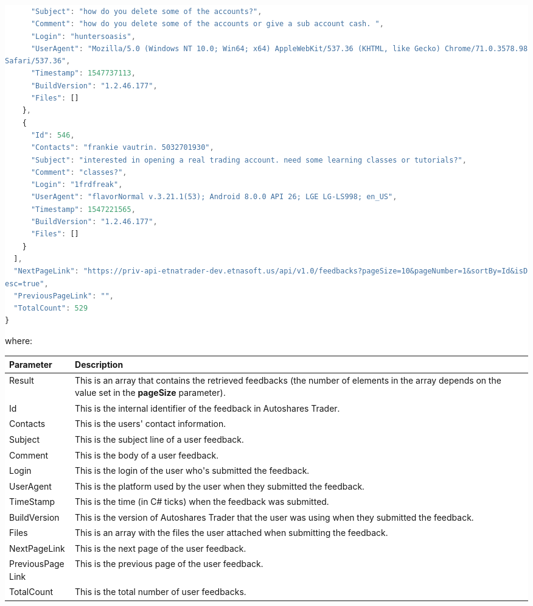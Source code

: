 ```javascript
      "Subject": "how do you delete some of the accounts?",
      "Comment": "how do you delete some of the accounts or give a sub account cash. ",
      "Login": "huntersoasis",
      "UserAgent": "Mozilla/5.0 (Windows NT 10.0; Win64; x64) AppleWebKit/537.36 (KHTML, like Gecko) Chrome/71.0.3578.98 Safari/537.36",
      "Timestamp": 1547737113,
      "BuildVersion": "1.2.46.177",
      "Files": []
    },
    {
      "Id": 546,
      "Contacts": "frankie vautrin. 5032701930",
      "Subject": "interested in opening a real trading account. need some learning classes or tutorials?",
      "Comment": "classes?",
      "Login": "1frdfreak",
      "UserAgent": "flavorNormal v.3.21.1(53); Android 8.0.0 API 26; LGE LG-LS998; en_US",
      "Timestamp": 1547221565,
      "BuildVersion": "1.2.46.177",
      "Files": []
    }
  ],
  "NextPageLink": "https://priv-api-etnatrader-dev.etnasoft.us/api/v1.0/feedbacks?pageSize=10&pageNumber=1&sortBy=Id&isDesc=true",
  "PreviousPageLink": "",
  "TotalCount": 529
}
```

where:

| Parameter | Description |
| :--- | :--- |
| Result | This is an array that contains the retrieved feedbacks \(the number of elements in the array depends on the value set in the **pageSize** parameter\). |
| Id | This is the internal identifier of the feedback in Autoshares Trader. |
| Contacts | This is the users' contact information. |
| Subject | This is the subject line of a user feedback. |
| Comment | This is the body of a user feedback. |
| Login | This is the login of the user who's submitted the feedback. |
| UserAgent | This is the platform used by the user when they submitted the feedback. |
| TimeStamp | This is the time \(in C\# ticks\) when the feedback was submitted. |
| BuildVersion | This is the version of Autoshares Trader that the user was using when they submitted the feedback. |
| Files | This is an array with the files the user attached when submitting the feedback. |
| NextPageLink | This is the next page of the user feedback. |
| PreviousPageLink | This is the previous page of the user feedback. |
| TotalCount | This is the total number of user feedbacks. |
